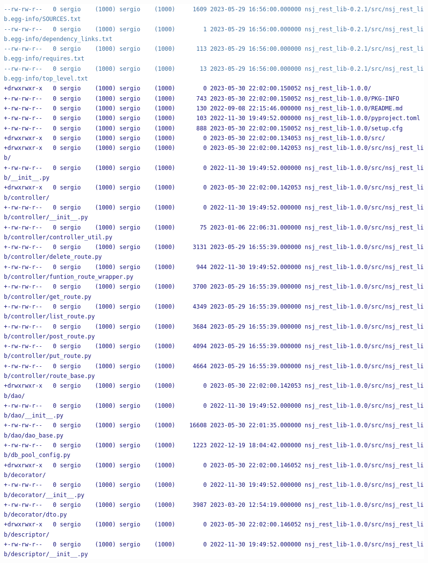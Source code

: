 ```diff
--rw-rw-r--   0 sergio    (1000) sergio    (1000)     1609 2023-05-29 16:56:00.000000 nsj_rest_lib-0.2.1/src/nsj_rest_lib.egg-info/SOURCES.txt
--rw-rw-r--   0 sergio    (1000) sergio    (1000)        1 2023-05-29 16:56:00.000000 nsj_rest_lib-0.2.1/src/nsj_rest_lib.egg-info/dependency_links.txt
--rw-rw-r--   0 sergio    (1000) sergio    (1000)      113 2023-05-29 16:56:00.000000 nsj_rest_lib-0.2.1/src/nsj_rest_lib.egg-info/requires.txt
--rw-rw-r--   0 sergio    (1000) sergio    (1000)       13 2023-05-29 16:56:00.000000 nsj_rest_lib-0.2.1/src/nsj_rest_lib.egg-info/top_level.txt
+drwxrwxr-x   0 sergio    (1000) sergio    (1000)        0 2023-05-30 22:02:00.150052 nsj_rest_lib-1.0.0/
+-rw-rw-r--   0 sergio    (1000) sergio    (1000)      743 2023-05-30 22:02:00.150052 nsj_rest_lib-1.0.0/PKG-INFO
+-rw-rw-r--   0 sergio    (1000) sergio    (1000)      130 2022-09-08 22:15:46.000000 nsj_rest_lib-1.0.0/README.md
+-rw-rw-r--   0 sergio    (1000) sergio    (1000)      103 2022-11-30 19:49:52.000000 nsj_rest_lib-1.0.0/pyproject.toml
+-rw-rw-r--   0 sergio    (1000) sergio    (1000)      888 2023-05-30 22:02:00.150052 nsj_rest_lib-1.0.0/setup.cfg
+drwxrwxr-x   0 sergio    (1000) sergio    (1000)        0 2023-05-30 22:02:00.134053 nsj_rest_lib-1.0.0/src/
+drwxrwxr-x   0 sergio    (1000) sergio    (1000)        0 2023-05-30 22:02:00.142053 nsj_rest_lib-1.0.0/src/nsj_rest_lib/
+-rw-rw-r--   0 sergio    (1000) sergio    (1000)        0 2022-11-30 19:49:52.000000 nsj_rest_lib-1.0.0/src/nsj_rest_lib/__init__.py
+drwxrwxr-x   0 sergio    (1000) sergio    (1000)        0 2023-05-30 22:02:00.142053 nsj_rest_lib-1.0.0/src/nsj_rest_lib/controller/
+-rw-rw-r--   0 sergio    (1000) sergio    (1000)        0 2022-11-30 19:49:52.000000 nsj_rest_lib-1.0.0/src/nsj_rest_lib/controller/__init__.py
+-rw-rw-r--   0 sergio    (1000) sergio    (1000)       75 2023-01-06 22:06:31.000000 nsj_rest_lib-1.0.0/src/nsj_rest_lib/controller/controller_util.py
+-rw-rw-r--   0 sergio    (1000) sergio    (1000)     3131 2023-05-29 16:55:39.000000 nsj_rest_lib-1.0.0/src/nsj_rest_lib/controller/delete_route.py
+-rw-rw-r--   0 sergio    (1000) sergio    (1000)      944 2022-11-30 19:49:52.000000 nsj_rest_lib-1.0.0/src/nsj_rest_lib/controller/funtion_route_wrapper.py
+-rw-rw-r--   0 sergio    (1000) sergio    (1000)     3700 2023-05-29 16:55:39.000000 nsj_rest_lib-1.0.0/src/nsj_rest_lib/controller/get_route.py
+-rw-rw-r--   0 sergio    (1000) sergio    (1000)     4349 2023-05-29 16:55:39.000000 nsj_rest_lib-1.0.0/src/nsj_rest_lib/controller/list_route.py
+-rw-rw-r--   0 sergio    (1000) sergio    (1000)     3684 2023-05-29 16:55:39.000000 nsj_rest_lib-1.0.0/src/nsj_rest_lib/controller/post_route.py
+-rw-rw-r--   0 sergio    (1000) sergio    (1000)     4094 2023-05-29 16:55:39.000000 nsj_rest_lib-1.0.0/src/nsj_rest_lib/controller/put_route.py
+-rw-rw-r--   0 sergio    (1000) sergio    (1000)     4664 2023-05-29 16:55:39.000000 nsj_rest_lib-1.0.0/src/nsj_rest_lib/controller/route_base.py
+drwxrwxr-x   0 sergio    (1000) sergio    (1000)        0 2023-05-30 22:02:00.142053 nsj_rest_lib-1.0.0/src/nsj_rest_lib/dao/
+-rw-rw-r--   0 sergio    (1000) sergio    (1000)        0 2022-11-30 19:49:52.000000 nsj_rest_lib-1.0.0/src/nsj_rest_lib/dao/__init__.py
+-rw-rw-r--   0 sergio    (1000) sergio    (1000)    16608 2023-05-30 22:01:35.000000 nsj_rest_lib-1.0.0/src/nsj_rest_lib/dao/dao_base.py
+-rw-rw-r--   0 sergio    (1000) sergio    (1000)     1223 2022-12-19 18:04:42.000000 nsj_rest_lib-1.0.0/src/nsj_rest_lib/db_pool_config.py
+drwxrwxr-x   0 sergio    (1000) sergio    (1000)        0 2023-05-30 22:02:00.146052 nsj_rest_lib-1.0.0/src/nsj_rest_lib/decorator/
+-rw-rw-r--   0 sergio    (1000) sergio    (1000)        0 2022-11-30 19:49:52.000000 nsj_rest_lib-1.0.0/src/nsj_rest_lib/decorator/__init__.py
+-rw-rw-r--   0 sergio    (1000) sergio    (1000)     3987 2023-03-20 12:54:19.000000 nsj_rest_lib-1.0.0/src/nsj_rest_lib/decorator/dto.py
+drwxrwxr-x   0 sergio    (1000) sergio    (1000)        0 2023-05-30 22:02:00.146052 nsj_rest_lib-1.0.0/src/nsj_rest_lib/descriptor/
+-rw-rw-r--   0 sergio    (1000) sergio    (1000)        0 2022-11-30 19:49:52.000000 nsj_rest_lib-1.0.0/src/nsj_rest_lib/descriptor/__init__.py
```